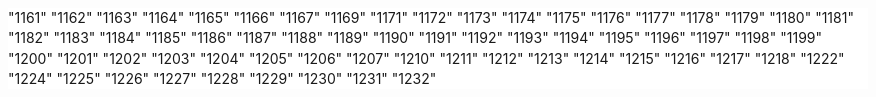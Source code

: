 "1161"
"1162"
"1163"
"1164"
"1165"
"1166"
"1167"
"1169"
"1171"
"1172"
"1173"
"1174"
"1175"
"1176"
"1177"
"1178"
"1179"
"1180"
"1181"
"1182"
"1183"
"1184"
"1185"
"1186"
"1187"
"1188"
"1189"
"1190"
"1191"
"1192"
"1193"
"1194"
"1195"
"1196"
"1197"
"1198"
"1199"
"1200"
"1201"
"1202"
"1203"
"1204"
"1205"
"1206"
"1207"
"1210"
"1211"
"1212"
"1213"
"1214"
"1215"
"1216"
"1217"
"1218"
"1222"
"1224"
"1225"
"1226"
"1227"
"1228"
"1229"
"1230"
"1231"
"1232"